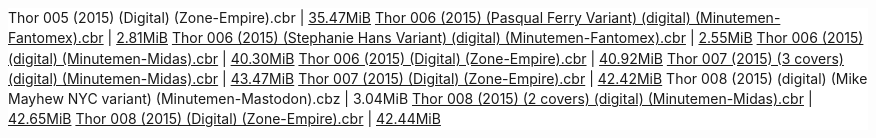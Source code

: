 Thor 005 (2015) (Digital) (Zone-Empire).cbr | [35.47MiB](https://pan.baidu.com/s/1geZ9B2b#list/path=%2F0-Day%20Week%20of%202015%20Q1%2F0-Day%20Week%20of%202015.02.11%2F%E3%82%AB%E3%82%AB%E3%82%BF%E3%82%B7%E3%82%AA%E3%82%A2%E3%82%A6%E3%82%A8%E3%82%AB%E3%82%B9%E3%82%AB%E3%82%B9%E3%82%BF%E3%82%B5%E3%82%AD%E3%82%B3%E3%82%A8%E3%82%B1%E3%82%B1%E3%82%BB%E3%82%AF%E3%82%AD%E3%82%AB%E3%82%B3%E3%82%A6%E3%82%AD%E3%82%B7%E3%82%B9%E3%82%A4%E3%82%A4%E3%82%B3%E3%82%B5&parentPath=%2F0-Day%20Week%20of%202015%20Q1)
[Thor 006 (2015) (Pasqual Ferry Variant) (digital) (Minutemen-Fantomex).cbr](https://github.com/alicewish/markdown/blob/master/comic/Thor-006-2015-Pasqual-Ferry-Variant-digital-Minutemen-Fantomex-cbr.md) | [2.81MiB](https://pan.baidu.com/s/1slUd0Zz#list/path=%2F0-Day%20Week%20of%202015%20Q1%2F0-Day%20Week%20of%202015.03.18%2F%E3%82%A6%E3%82%A2%E3%82%B3%E3%82%B1%E3%82%AD%E3%82%BB%E3%82%A2%E3%82%A6%E3%82%AD%E3%82%AD%E3%82%A8%E3%82%A4%E3%82%A8%E3%82%AF%E3%82%AB%E3%82%B9%E3%82%AA%E3%82%A4%E3%82%AB%E3%82%A4%E3%82%A6%E3%82%B5%E3%82%A2%E3%82%B1%E3%82%AD%E3%82%AA%E3%82%B1%E3%82%A8%E3%82%B1%E3%82%AB%E3%82%B3%E3%82%BD&parentPath=%2F0-Day%20Week%20of%202015%20Q1)
[Thor 006 (2015) (Stephanie Hans Variant) (digital) (Minutemen-Fantomex).cbr](https://github.com/alicewish/markdown/blob/master/comic/Thor-006-2015-Stephanie-Hans-Variant-digital-Minutemen-Fantomex-cbr.md) | [2.55MiB](https://pan.baidu.com/s/1slUd0Zz#list/path=%2F0-Day%20Week%20of%202015%20Q1%2F0-Day%20Week%20of%202015.03.18%2F%E3%82%AD%E3%82%B9%E3%82%AD%E3%82%B9%E3%82%AD%E3%82%A8%E3%82%A8%E3%82%AB%E3%82%AB%E3%82%BB%E3%82%A6%E3%82%B5%E3%82%B9%E3%82%B3%E3%82%AD%E3%82%A4%E3%82%A6%E3%82%B9%E3%82%AD%E3%82%B9%E3%82%A4%E3%82%A4%E3%82%B5%E3%82%B7%E3%82%A6%E3%82%A8%E3%82%AD%E3%82%B9%E3%82%BD%E3%82%AD%E3%82%A4%E3%82%BB&parentPath=%2F0-Day%20Week%20of%202015%20Q1)
[Thor 006 (2015) (digital) (Minutemen-Midas).cbr](https://github.com/alicewish/markdown/blob/master/comic/Thor-006-2015-digital-Minutemen-Midas-cbr.md) | [40.30MiB](https://pan.baidu.com/s/1kV1j4Uj#list/path=%2F0-Day%20Week%20of%202015%20Q1%2F0-Day%20Week%20of%202015.03.11%2F%E3%82%B5%E3%82%B5%E3%82%AF%E3%82%AA%E3%82%A8%E3%82%A2%E3%82%AD%E3%82%A6%E3%82%BD%E3%82%A6%E3%82%AB%E3%82%BD%E3%82%A4%E3%82%A8%E3%82%B9%E3%82%B7%E3%82%AB%E3%82%BD%E3%82%AF%E3%82%A6%E3%82%AD%E3%82%BF%E3%82%B9%E3%82%BF%E3%82%A8%E3%82%BB%E3%82%A8%E3%82%A4%E3%82%B1%E3%82%B5%E3%82%A4%E3%82%AF&parentPath=%2F0-Day%20Week%20of%202015%20Q1)
[Thor 006 (2015) (Digital) (Zone-Empire).cbr](https://github.com/alicewish/markdown/blob/master/comic/Thor-006-2015-Digital-Zone-Empire-cbr.md) | [40.92MiB](https://pan.baidu.com/s/1kV1j4Uj#list/path=%2F0-Day%20Week%20of%202015%20Q1%2F0-Day%20Week%20of%202015.03.11%2F%E3%82%B5%E3%82%BD%E3%82%B7%E3%82%B7%E3%82%A8%E3%82%B7%E3%82%AD%E3%82%AA%E3%82%A6%E3%82%B7%E3%82%B1%E3%82%AF%E3%82%AA%E3%82%B9%E3%82%B3%E3%82%AA%E3%82%BB%E3%82%B5%E3%82%B9%E3%82%A8%E3%82%AF%E3%82%AD%E3%82%B7%E3%82%AF%E3%82%AF%E3%82%A4%E3%82%B9%E3%82%AF%E3%82%A6%E3%82%B5%E3%82%AB%E3%82%BB&parentPath=%2F0-Day%20Week%20of%202015%20Q1)
[Thor 007 (2015) (3 covers) (digital) (Minutemen-Midas).cbr](https://github.com/alicewish/markdown/blob/master/comic/Thor-007-2015-3-covers-digital-Minutemen-Midas-cbr.md) | [43.47MiB](https://pan.baidu.com/s/1nu8YRqx#list/path=%2F0-Day%20Week%20of%202015%20Q2%2F0-Day%20Week%20of%202015.04.15%2F%E3%82%AD%E3%82%B9%E3%82%A2%E3%82%B7%E3%82%BF%E3%82%BD%E3%82%AA%E3%82%A8%E3%82%BF%E3%82%BF%E3%82%A6%E3%82%B5%E3%82%BD%E3%82%AD%E3%82%B1%E3%82%AA%E3%82%A2%E3%82%A2%E3%82%B1%E3%82%A2%E3%82%A4%E3%82%BB%E3%82%B5%E3%82%AD%E3%82%B9%E3%82%A8%E3%82%B7%E3%82%BF%E3%82%AA%E3%82%A6%E3%82%BF%E3%82%AF&parentPath=%2F0-Day%20Week%20of%202015%20Q2)
[Thor 007 (2015) (Digital) (Zone-Empire).cbr](https://github.com/alicewish/markdown/blob/master/comic/Thor-007-2015-Digital-Zone-Empire-cbr.md) | [42.42MiB](https://pan.baidu.com/s/1nu8YRqx#list/path=%2F0-Day%20Week%20of%202015%20Q2%2F0-Day%20Week%20of%202015.04.15%2F%E3%82%BF%E3%82%A2%E3%82%BB%E3%82%A4%E3%82%B5%E3%82%A4%E3%82%B5%E3%82%A6%E3%82%AD%E3%82%AD%E3%82%BF%E3%82%AB%E3%82%A6%E3%82%BB%E3%82%A8%E3%82%BD%E3%82%AB%E3%82%AF%E3%82%A8%E3%82%A2%E3%82%AA%E3%82%AF%E3%82%A4%E3%82%A4%E3%82%A4%E3%82%AF%E3%82%A6%E3%82%AB%E3%82%A4%E3%82%B5%E3%82%AB%E3%82%B9&parentPath=%2F0-Day%20Week%20of%202015%20Q2)
Thor 008 (2015) (digital) (Mike Mayhew NYC variant) (Minutemen-Mastodon).cbz | 3.04MiB
[Thor 008 (2015) (2 covers) (digital) (Minutemen-Midas).cbr](https://github.com/alicewish/markdown/blob/master/comic/Thor-008-2015-2-covers-digital-Minutemen-Midas-cbr.md) | [42.65MiB](https://pan.baidu.com/s/1pKLLZVt#list/path=%2F0-Day%20Week%20of%202015%20Q2%2F0-Day%20Week%20of%202015.05.13%2F%E3%82%A4%E3%82%AF%E3%82%BB%E3%82%B1%E3%82%AB%E3%82%A2%E3%82%B5%E3%82%A8%E3%82%B9%E3%82%BF%E3%82%AA%E3%82%BD%E3%82%AD%E3%82%AD%E3%82%BB%E3%82%A4%E3%82%AA%E3%82%BF%E3%82%A4%E3%82%BF%E3%82%AA%E3%82%AB%E3%82%AB%E3%82%AA%E3%82%A4%E3%82%A8%E3%82%A2%E3%82%A4%E3%82%B9%E3%82%AB%E3%82%B7%E3%82%A8&parentPath=%2F0-Day%20Week%20of%202015%20Q2)
[Thor 008 (2015) (Digital) (Zone-Empire).cbr](https://github.com/alicewish/markdown/blob/master/comic/Thor-008-2015-Digital-Zone-Empire-cbr.md) | [42.44MiB](https://pan.baidu.com/s/1pKLLZVt#list/path=%2F0-Day%20Week%20of%202015%20Q2%2F0-Day%20Week%20of%202015.05.13%2F%E3%82%BB%E3%82%AD%E3%82%B7%E3%82%BB%E3%82%B5%E3%82%B3%E3%82%A2%E3%82%BB%E3%82%BB%E3%82%AA%E3%82%AD%E3%82%B9%E3%82%B9%E3%82%BF%E3%82%AD%E3%82%B5%E3%82%A8%E3%82%A2%E3%82%B7%E3%82%BD%E3%82%BD%E3%82%B9%E3%82%B1%E3%82%B1%E3%82%AB%E3%82%A4%E3%82%AA%E3%82%BB%E3%82%AA%E3%82%B7%E3%82%A2%E3%82%AA&parentPath=%2F0-Day%20Week%20of%202015%20Q2)